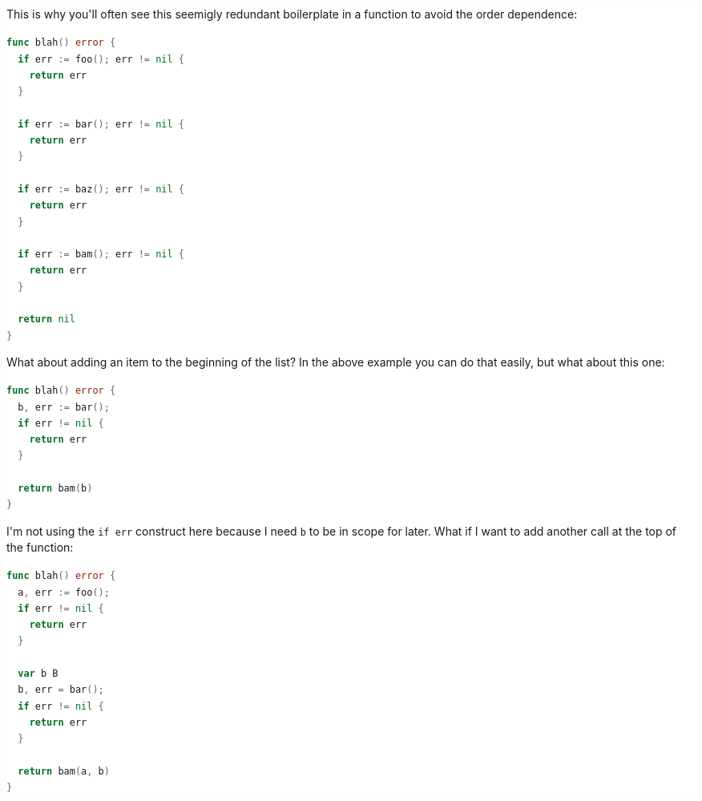 This is why you'll often see this seemigly redundant boilerplate in a function to avoid the order dependence:

```go
func blah() error {
  if err := foo(); err != nil {
    return err
  }

  if err := bar(); err != nil {
    return err
  }

  if err := baz(); err != nil {
    return err
  }

  if err := bam(); err != nil {
    return err
  }

  return nil
}
```

What about adding an item to the beginning of the list? In the above example you can do that easily, but what about this one:

```go
func blah() error {
  b, err := bar();
  if err != nil {
    return err
  }

  return bam(b)
}
```

I'm not using the `if err` construct here because I need `b` to be in scope for later. What if I want to add another call at the top of the function:

```go
func blah() error {
  a, err := foo();
  if err != nil {
    return err
  }

  var b B
  b, err = bar();
  if err != nil {
    return err
  }

  return bam(a, b)
}
```
